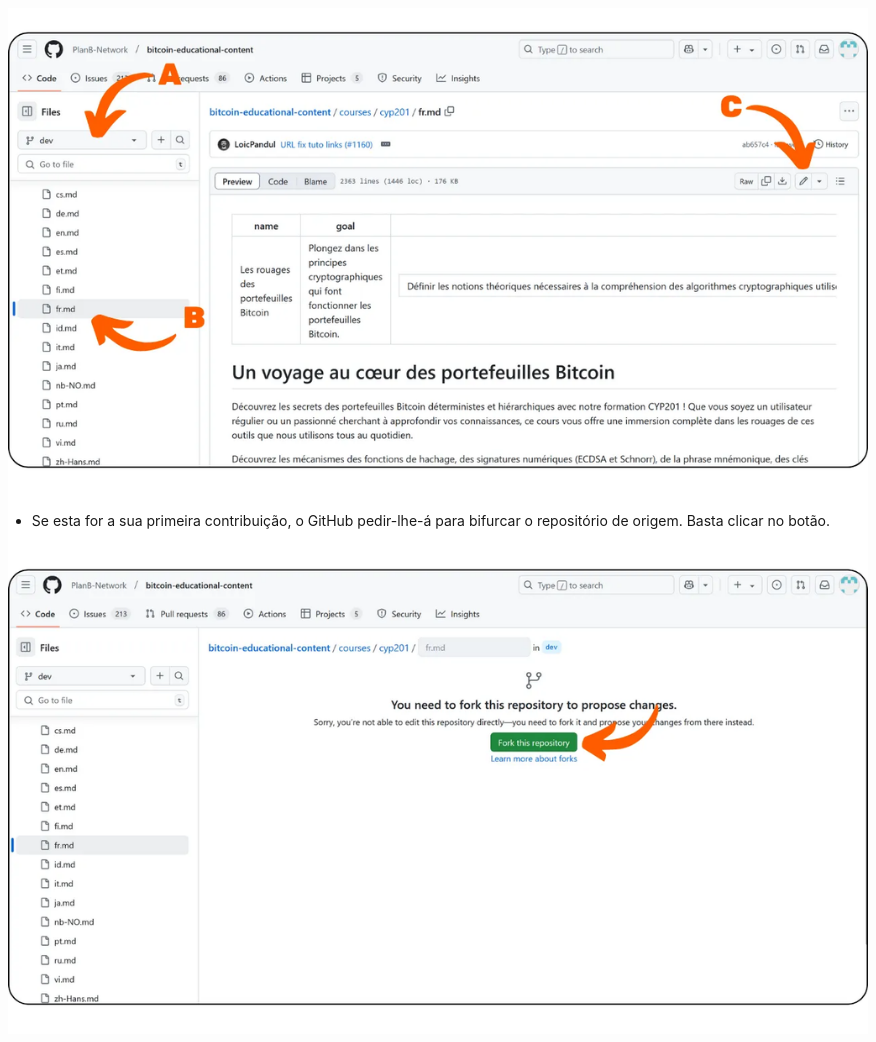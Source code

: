 ![REVIEW](assets/fr/04.webp)


- Se esta for a sua primeira contribuição, o GitHub pedir-lhe-á para bifurcar o repositório de origem. Basta clicar no botão.

![REVIEW](assets/fr/05.webp)
